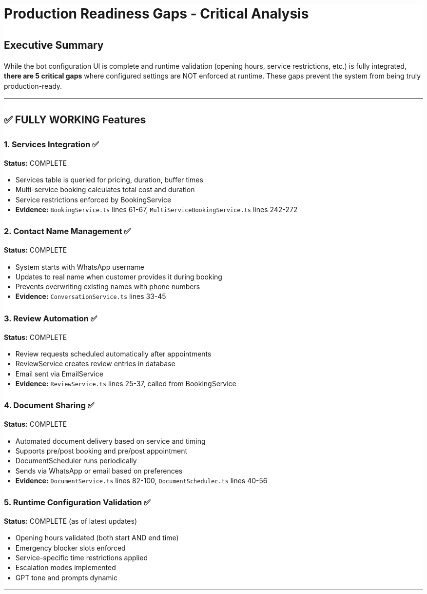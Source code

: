 # Production Readiness Gaps - Critical Analysis

## Executive Summary

While the bot configuration UI is complete and runtime validation (opening hours, service restrictions, etc.) is fully integrated, **there are 5 critical gaps** where configured settings are NOT enforced at runtime. These gaps prevent the system from being truly production-ready.

---

## ✅ FULLY WORKING Features

### 1. Services Integration ✅
**Status:** COMPLETE
- Services table is queried for pricing, duration, buffer times
- Multi-service booking calculates total cost and duration
- Service restrictions enforced by BookingService
- **Evidence:** `BookingService.ts` lines 61-67, `MultiServiceBookingService.ts` lines 242-272

### 2. Contact Name Management ✅
**Status:** COMPLETE
- System starts with WhatsApp username
- Updates to real name when customer provides it during booking
- Prevents overwriting existing names with phone numbers
- **Evidence:** `ConversationService.ts` lines 33-45

### 3. Review Automation ✅
**Status:** COMPLETE
- Review requests scheduled automatically after appointments
- ReviewService creates review entries in database
- Email sent via EmailService
- **Evidence:** `ReviewService.ts` lines 25-37, called from BookingService

### 4. Document Sharing ✅
**Status:** COMPLETE
- Automated document delivery based on service and timing
- Supports pre/post booking and pre/post appointment
- DocumentScheduler runs periodically
- Sends via WhatsApp or email based on preferences
- **Evidence:** `DocumentService.ts` lines 82-100, `DocumentScheduler.ts` lines 40-56

### 5. Runtime Configuration Validation ✅
**Status:** COMPLETE (as of latest updates)
- Opening hours validated (both start AND end time)
- Emergency blocker slots enforced
- Service-specific time restrictions applied
- Escalation modes implemented
- GPT tone and prompts dynamic

---